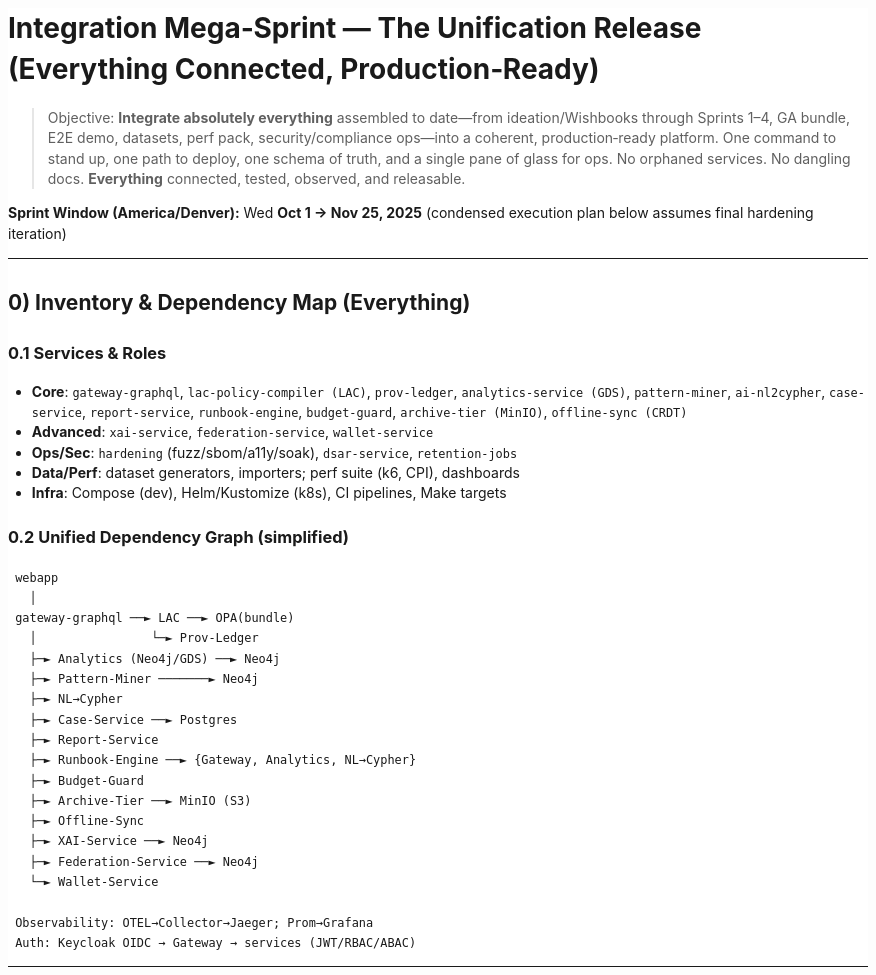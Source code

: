 # Integration Mega‑Sprint — The Unification Release (Everything Connected, Production‑Ready)

> Objective: **Integrate absolutely everything** assembled to date—from ideation/Wishbooks through Sprints 1–4, GA bundle, E2E demo, datasets, perf pack, security/compliance ops—into a coherent, production‑ready platform. One command to stand up, one path to deploy, one schema of truth, and a single pane of glass for ops. No orphaned services. No dangling docs. **Everything** connected, tested, observed, and releasable.

**Sprint Window (America/Denver):** Wed **Oct 1 → Nov 25, 2025** (condensed execution plan below assumes final hardening iteration)

---

## 0) Inventory & Dependency Map (Everything)

### 0.1 Services & Roles

- **Core**: `gateway-graphql`, `lac-policy-compiler (LAC)`, `prov-ledger`, `analytics-service (GDS)`, `pattern-miner`, `ai-nl2cypher`, `case-service`, `report-service`, `runbook-engine`, `budget-guard`, `archive-tier (MinIO)`, `offline-sync (CRDT)`
- **Advanced**: `xai-service`, `federation-service`, `wallet-service`
- **Ops/Sec**: `hardening` (fuzz/sbom/a11y/soak), `dsar-service`, `retention-jobs`
- **Data/Perf**: dataset generators, importers; perf suite (k6, CPI), dashboards
- **Infra**: Compose (dev), Helm/Kustomize (k8s), CI pipelines, Make targets

### 0.2 Unified Dependency Graph (simplified)

```
 webapp
   │
 gateway-graphql ──► LAC ──► OPA(bundle)
   │                └─► Prov‑Ledger
   ├─► Analytics (Neo4j/GDS) ──► Neo4j
   ├─► Pattern‑Miner ───────► Neo4j
   ├─► NL→Cypher
   ├─► Case‑Service ──► Postgres
   ├─► Report‑Service
   ├─► Runbook‑Engine ──► {Gateway, Analytics, NL→Cypher}
   ├─► Budget‑Guard
   ├─► Archive‑Tier ──► MinIO (S3)
   ├─► Offline‑Sync
   ├─► XAI‑Service ──► Neo4j
   ├─► Federation‑Service ──► Neo4j
   └─► Wallet‑Service

 Observability: OTEL→Collector→Jaeger; Prom→Grafana
 Auth: Keycloak OIDC → Gateway → services (JWT/RBAC/ABAC)
```

---
